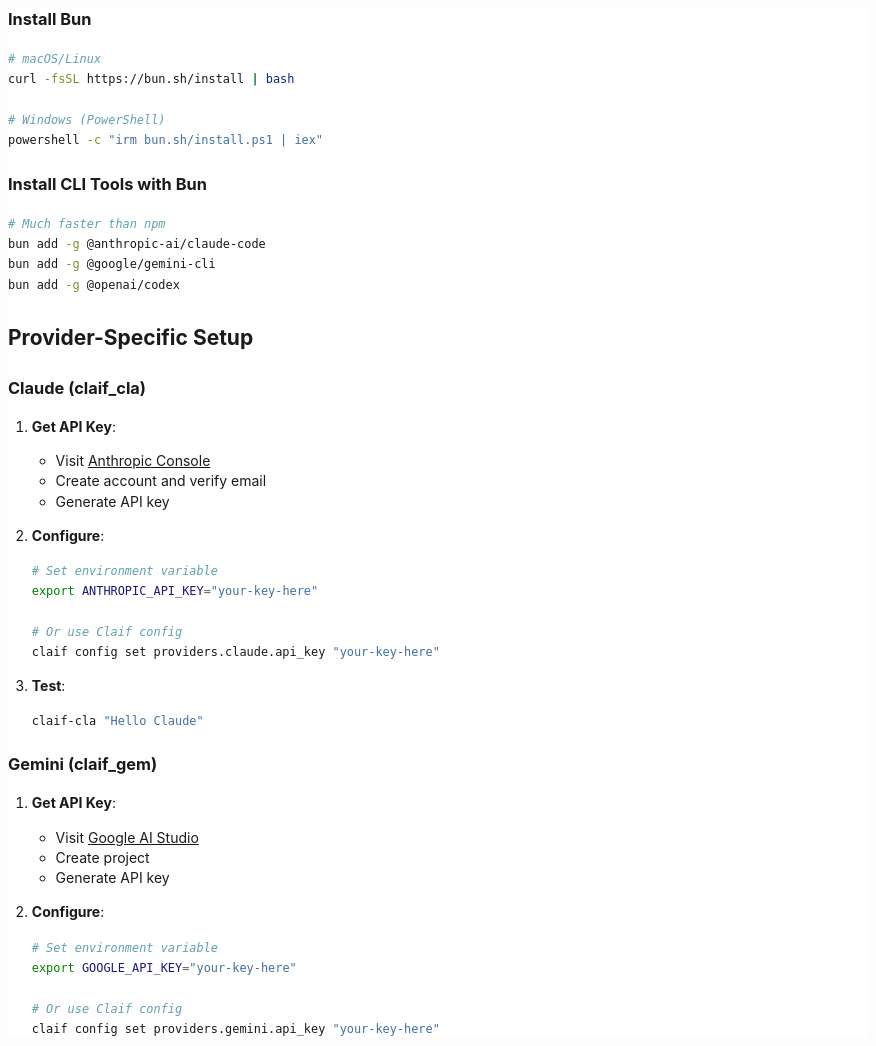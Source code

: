 ### Install Bun

```bash
# macOS/Linux
curl -fsSL https://bun.sh/install | bash

# Windows (PowerShell)
powershell -c "irm bun.sh/install.ps1 | iex"
```

### Install CLI Tools with Bun

```bash
# Much faster than npm
bun add -g @anthropic-ai/claude-code
bun add -g @google/gemini-cli
bun add -g @openai/codex
```

## Provider-Specific Setup

### Claude (claif_cla)

1. **Get API Key**:
   - Visit [Anthropic Console](https://console.anthropic.com)
   - Create account and verify email
   - Generate API key

2. **Configure**:
   ```bash
   # Set environment variable
   export ANTHROPIC_API_KEY="your-key-here"
   
   # Or use Claif config
   claif config set providers.claude.api_key "your-key-here"
   ```

3. **Test**:
   ```bash
   claif-cla "Hello Claude"
   ```

### Gemini (claif_gem)

1. **Get API Key**:
   - Visit [Google AI Studio](https://makersuite.google.com)
   - Create project
   - Generate API key

2. **Configure**:
   ```bash
   # Set environment variable
   export GOOGLE_API_KEY="your-key-here"
   
   # Or use Claif config
   claif config set providers.gemini.api_key "your-key-here"
   ```
